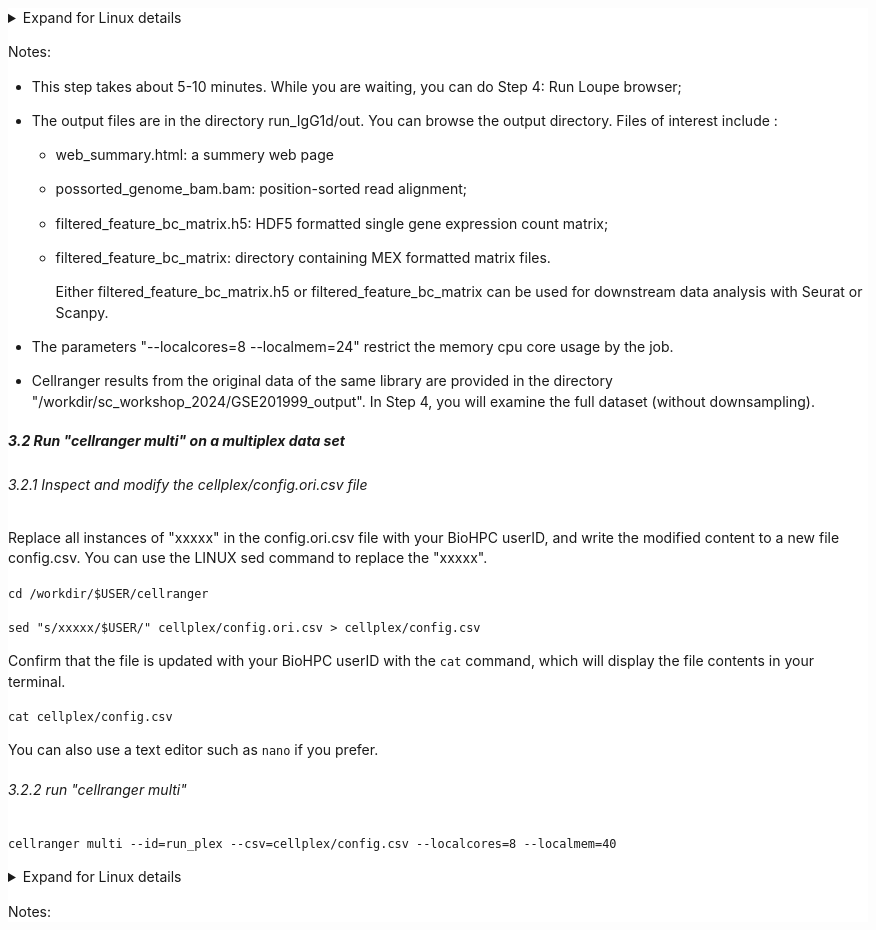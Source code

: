 <details><summary>Expand for Linux details</summary></details>


Notes:

- This step takes about 5-10 minutes. While you are waiting, you can do Step 4: Run Loupe browser;

- The output files are in the directory run_IgG1d/out. You can browse the output directory. Files of interest include : 

  - web_summary.html: a summery web page

  - possorted_genome_bam.bam: position-sorted read alignment;

  - filtered_feature_bc_matrix.h5: HDF5 formatted single gene expression count matrix;

  - filtered_feature_bc_matrix: directory containing MEX formatted matrix files. 

    Either filtered_feature_bc_matrix.h5 or filtered_feature_bc_matrix can be used for downstream data analysis with Seurat or Scanpy.

- The parameters "--localcores=8 --localmem=24" restrict the memory cpu core usage by the job. 

- Cellranger results from the original data of the same library are provided in the directory "/workdir/sc_workshop_2024/GSE201999_output". In Step 4, you will examine the full dataset (without downsampling). 



##### 3.2 Run "cellranger multi" on a multiplex data set

###### 3.2.1 Inspect and modify the cellplex/config.ori.csv file

Replace all instances of "xxxxx" in the config.ori.csv file with your BioHPC userID, and write the modified content to a new file config.csv.   You can use the LINUX sed command to replace the "xxxxx".

```
cd /workdir/$USER/cellranger
```
```
sed "s/xxxxx/$USER/" cellplex/config.ori.csv > cellplex/config.csv
```
Confirm that the file is updated with your BioHPC userID with the `cat` command, which will display the file contents in your terminal.
```
cat cellplex/config.csv
```

You can also use a text editor such as `nano` if you prefer.


###### 3.2.2 run "cellranger multi"

```
cellranger multi --id=run_plex --csv=cellplex/config.csv --localcores=8 --localmem=40
```

<details><summary>Expand for Linux details</summary></details>

Notes:

